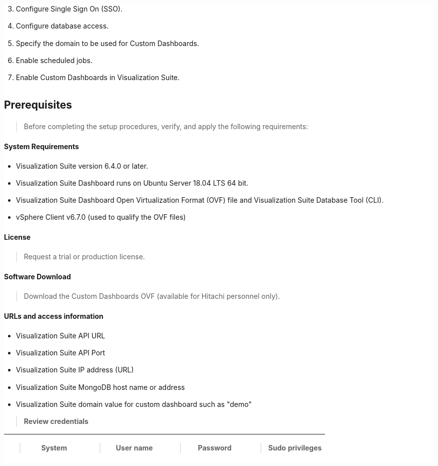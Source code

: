 3.  Configure Single Sign On (SSO).

4.  Configure database access.

5.  Specify the domain to be used for Custom Dashboards.

6.  Enable scheduled jobs.

7.  Enable Custom Dashboards in Visualization Suite.

## Prerequisites

> Before completing the setup procedures, verify, and apply the
> following requirements:

#### System Requirements

- Visualization Suite version 6.4.0 or later.

- Visualization Suite Dashboard runs on Ubuntu Server 18.04 LTS 64 bit.

- Visualization Suite Dashboard Open Virtualization Format (OVF) file
  and Visualization Suite Database Tool (CLI).

- vSphere Client v6.7.0 (used to qualify the OVF files)

#### License

> Request a trial or production license.

#### Software Download

> Download the Custom Dashboards OVF (available for Hitachi personnel
> only).

#### URLs and access information

- Visualization Suite API URL

- Visualization Suite API Port

- Visualization Suite IP address (URL)

- Visualization Suite MongoDB host name or address

- Visualization Suite domain value for custom dashboard such as "demo"

> **Review credentials**

<table>
<colgroup>
<col style="width: 20%" />
<col style="width: 20%" />
<col style="width: 20%" />
<col style="width: 20%" />
<col style="width: 20%" />
</colgroup>
<thead>
<tr>
<th><blockquote>
<p><strong>System</strong></p>
</blockquote></th>
<th><blockquote>
<p><strong>User name</strong></p>
</blockquote></th>
<th><blockquote>
<p><strong>Password</strong></p>
</blockquote></th>
<th><blockquote>
<p><strong>Sudo privileges</strong></p>
</blockquote></th>